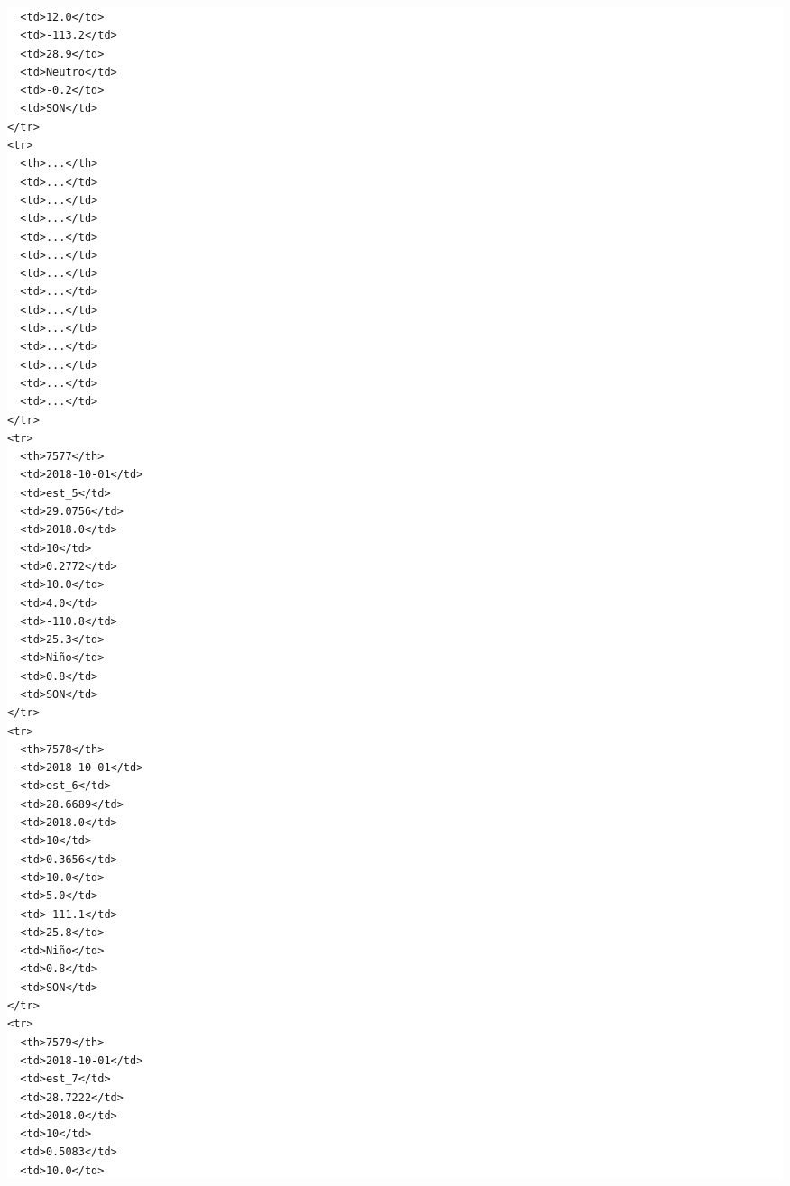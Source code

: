       <td>12.0</td>
      <td>-113.2</td>
      <td>28.9</td>
      <td>Neutro</td>
      <td>-0.2</td>
      <td>SON</td>
    </tr>
    <tr>
      <th>...</th>
      <td>...</td>
      <td>...</td>
      <td>...</td>
      <td>...</td>
      <td>...</td>
      <td>...</td>
      <td>...</td>
      <td>...</td>
      <td>...</td>
      <td>...</td>
      <td>...</td>
      <td>...</td>
      <td>...</td>
    </tr>
    <tr>
      <th>7577</th>
      <td>2018-10-01</td>
      <td>est_5</td>
      <td>29.0756</td>
      <td>2018.0</td>
      <td>10</td>
      <td>0.2772</td>
      <td>10.0</td>
      <td>4.0</td>
      <td>-110.8</td>
      <td>25.3</td>
      <td>Niño</td>
      <td>0.8</td>
      <td>SON</td>
    </tr>
    <tr>
      <th>7578</th>
      <td>2018-10-01</td>
      <td>est_6</td>
      <td>28.6689</td>
      <td>2018.0</td>
      <td>10</td>
      <td>0.3656</td>
      <td>10.0</td>
      <td>5.0</td>
      <td>-111.1</td>
      <td>25.8</td>
      <td>Niño</td>
      <td>0.8</td>
      <td>SON</td>
    </tr>
    <tr>
      <th>7579</th>
      <td>2018-10-01</td>
      <td>est_7</td>
      <td>28.7222</td>
      <td>2018.0</td>
      <td>10</td>
      <td>0.5083</td>
      <td>10.0</td>
